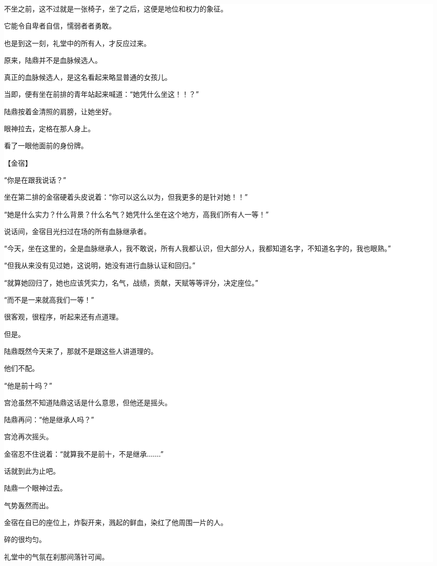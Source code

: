 不坐之前，这不过就是一张椅子，坐了之后，这便是地位和权力的象征。

它能令自卑者自信，懦弱者者勇敢。

也是到这一刻，礼堂中的所有人，才反应过来。

原来，陆鼎并不是血脉候选人。

真正的血脉候选人，是这名看起来略显普通的女孩儿。

当即，便有坐在前排的青年站起来喊道：“她凭什么坐这！！？”

陆鼎按着金清照的肩膀，让她坐好。

眼神拉去，定格在那人身上。

看了一眼他面前的身份牌。

【金宿】

“你是在跟我说话？”

坐在第二排的金宿硬着头皮说着：“你可以这么以为，但我更多的是针对她！！”

“她是什么实力？什么背景？什么名气？她凭什么坐在这个地方，高我们所有人一等！”

说话间，金宿目光扫过在场的所有血脉继承者。

“今天，坐在这里的，全是血脉继承人，我不敢说，所有人我都认识，但大部分人，我都知道名字，不知道名字的，我也眼熟。”

“但我从来没有见过她，这说明，她没有进行血脉认证和回归。”

“就算她回归了，她也应该凭实力，名气，战绩，贡献，天赋等等评分，决定座位。”

“而不是一来就高我们一等！”

很客观，很程序，听起来还有点道理。

但是。

陆鼎既然今天来了，那就不是跟这些人讲道理的。

他们不配。

“他是前十吗？”

宫沧虽然不知道陆鼎这话是什么意思，但他还是摇头。

陆鼎再问：“他是继承人吗？”

宫沧再次摇头。

金宿忍不住说着：“就算我不是前十，不是继承.......”

话就到此为止吧。

陆鼎一个眼神过去。

气势轰然而出。

金宿在自已的座位上，炸裂开来，溅起的鲜血，染红了他周围一片的人。

碎的很均匀。

礼堂中的气氛在刹那间落针可闻。
